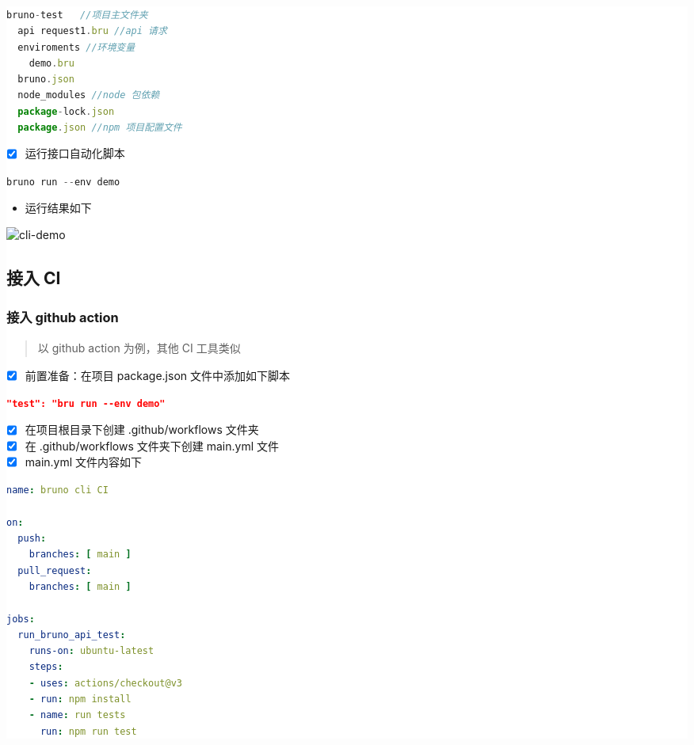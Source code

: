 ```javascript
bruno-test   //项目主文件夹
  api request1.bru //api 请求
  enviroments //环境变量
    demo.bru
  bruno.json
  node_modules //node 包依赖
  package-lock.json
  package.json //npm 项目配置文件
```

- [x] 运行接口自动化脚本

 ```javascript
 bruno run --env demo
 ```

- 运行结果如下

![cli-demo](https://cdn.jsdelivr.net/gh/naodeng/blogimg@master/uPic/cli-demo.png)

## 接入 CI

### 接入 github action

> 以 github action 为例，其他 CI 工具类似

- [x] 前置准备：在项目 package.json 文件中添加如下脚本

```json
"test": "bru run --env demo"
```

- [x] 在项目根目录下创建 .github/workflows 文件夹
- [x] 在 .github/workflows 文件夹下创建 main.yml 文件
- [x] main.yml 文件内容如下

```yaml
name: bruno cli CI

on:
  push:
    branches: [ main ]
  pull_request:
    branches: [ main ]

jobs:
  run_bruno_api_test:
    runs-on: ubuntu-latest
    steps:
    - uses: actions/checkout@v3
    - run: npm install
    - name: run tests
      run: npm run test
```
